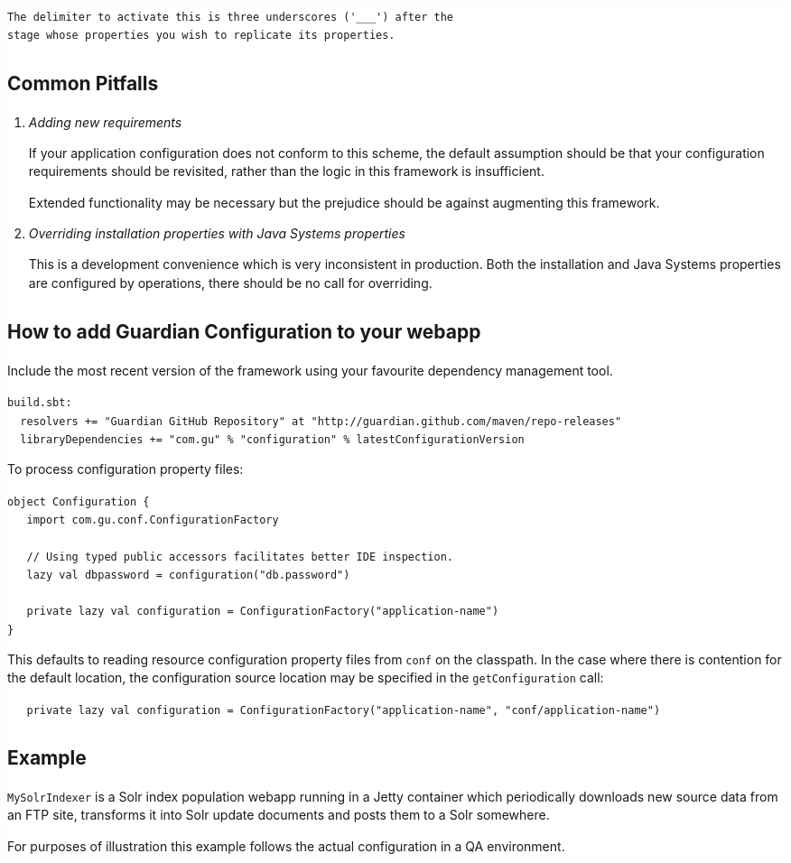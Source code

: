     The delimiter to activate this is three underscores ('___') after the 
    stage whose properties you wish to replicate its properties.


## Common Pitfalls ##

1.  _Adding new requirements_

    If your application configuration does not conform to this scheme, the
    default assumption should be that your configuration requirements should be
    revisited, rather than the logic in this framework is insufficient.

    Extended functionality may be necessary but the prejudice should be against
    augmenting this framework.

2.  _Overriding installation properties with Java Systems properties_

    This is a development convenience which is very inconsistent in production.
    Both the installation and Java Systems properties are configured by
    operations, there should be no call for overriding.


## How to add Guardian Configuration to your webapp ##

Include the most recent version of the framework using your favourite
dependency management tool.

    build.sbt:
      resolvers += "Guardian GitHub Repository" at "http://guardian.github.com/maven/repo-releases"
      libraryDependencies += "com.gu" % "configuration" % latestConfigurationVersion

To process configuration property files:

    object Configuration {
       import com.gu.conf.ConfigurationFactory

       // Using typed public accessors facilitates better IDE inspection.
       lazy val dbpassword = configuration("db.password")

       private lazy val configuration = ConfigurationFactory("application-name")
    }

This defaults to reading resource configuration property files from `conf` on the classpath. In
the case where there is contention for the default location, the configuration source location may be
specified in the `getConfiguration` call:

       private lazy val configuration = ConfigurationFactory("application-name", "conf/application-name")


## Example ##

`MySolrIndexer` is a Solr index population webapp running in a Jetty container
which periodically downloads new source data from an FTP site, transforms it
into Solr update documents and posts them to a Solr somewhere.

For purposes of illustration this example follows the actual configuration in a
QA environment.
